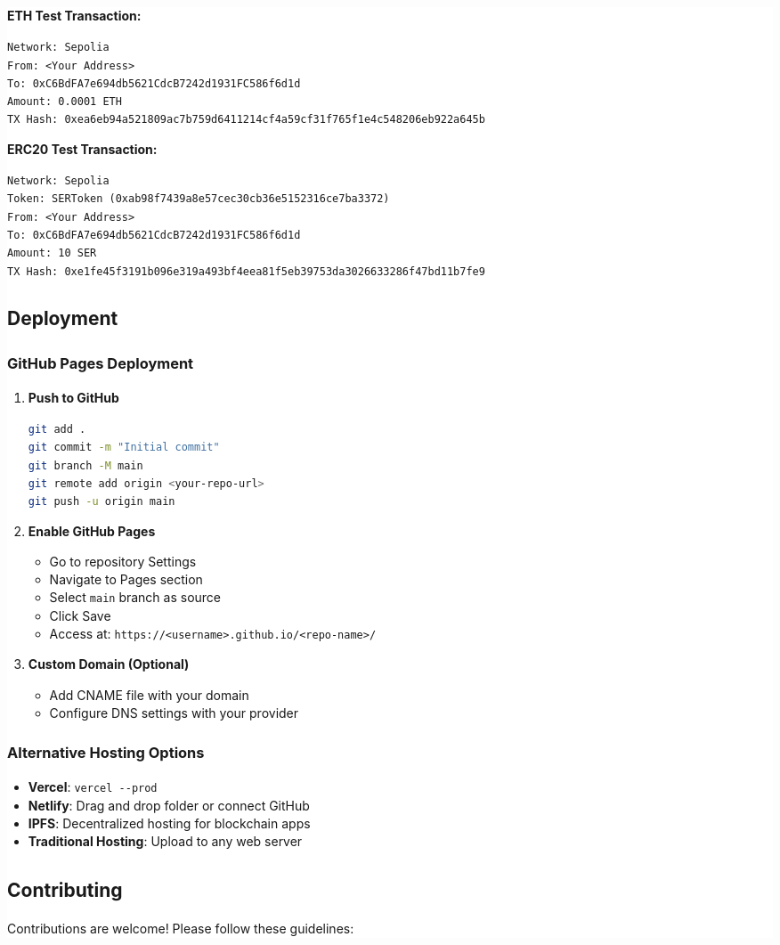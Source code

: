 **ETH Test Transaction:**
```
Network: Sepolia
From: <Your Address>
To: 0xC6BdFA7e694db5621CdcB7242d1931FC586f6d1d
Amount: 0.0001 ETH
TX Hash: 0xea6eb94a521809ac7b759d6411214cf4a59cf31f765f1e4c548206eb922a645b
```

**ERC20 Test Transaction:**
```
Network: Sepolia
Token: SERToken (0xab98f7439a8e57cec30cb36e5152316ce7ba3372)
From: <Your Address>
To: 0xC6BdFA7e694db5621CdcB7242d1931FC586f6d1d
Amount: 10 SER
TX Hash: 0xe1fe45f3191b096e319a493bf4eea81f5eb39753da3026633286f47bd11b7fe9
```

## Deployment

### GitHub Pages Deployment

1. **Push to GitHub**
   ```bash
   git add .
   git commit -m "Initial commit"
   git branch -M main
   git remote add origin <your-repo-url>
   git push -u origin main
   ```

2. **Enable GitHub Pages**
   - Go to repository Settings
   - Navigate to Pages section
   - Select `main` branch as source
   - Click Save
   - Access at: `https://<username>.github.io/<repo-name>/`

3. **Custom Domain (Optional)**
   - Add CNAME file with your domain
   - Configure DNS settings with your provider

### Alternative Hosting Options

- **Vercel**: `vercel --prod`
- **Netlify**: Drag and drop folder or connect GitHub
- **IPFS**: Decentralized hosting for blockchain apps
- **Traditional Hosting**: Upload to any web server

## Contributing

Contributions are welcome! Please follow these guidelines:

